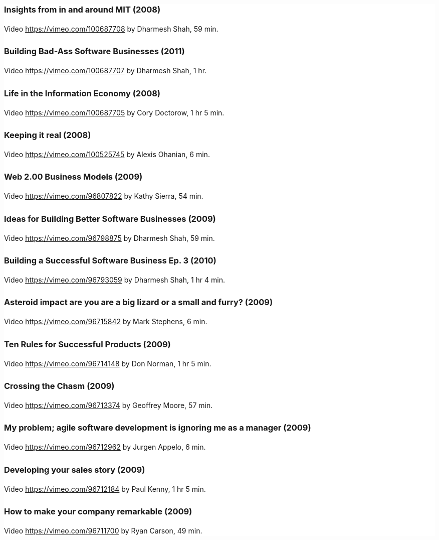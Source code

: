### Insights from in and around MIT (2008)

Video https://vimeo.com/100687708 by Dharmesh Shah, 59 min.

### Building Bad-Ass Software Businesses (2011)

Video https://vimeo.com/100687707 by Dharmesh Shah, 1 hr.

### Life in the Information Economy (2008)

Video https://vimeo.com/100687705 by Cory Doctorow, 1 hr 5 min.

### Keeping it real (2008)

Video https://vimeo.com/100525745 by Alexis Ohanian, 6 min.

### Web 2.00 Business Models (2009)

Video https://vimeo.com/96807822 by Kathy Sierra, 54 min.

### Ideas for Building Better Software Businesses (2009)

Video https://vimeo.com/96798875 by Dharmesh Shah, 59 min.

### Building a Successful Software Business Ep. 3 (2010)

Video https://vimeo.com/96793059 by Dharmesh Shah, 1 hr 4 min.

### Asteroid impact are you are a big lizard or a small and furry? (2009)

Video https://vimeo.com/96715842 by Mark Stephens, 6 min.

### Ten Rules for Successful Products (2009)

Video https://vimeo.com/96714148 by Don Norman, 1 hr 5 min.

### Crossing the Chasm (2009)

Video https://vimeo.com/96713374 by Geoffrey Moore, 57 min.

### My problem; agile software development is ignoring me as a manager (2009)

Video https://vimeo.com/96712962 by Jurgen Appelo, 6 min.

### Developing your sales story (2009)

Video https://vimeo.com/96712184 by Paul Kenny, 1 hr 5 min.

### How to make your company remarkable (2009)

Video https://vimeo.com/96711700 by Ryan Carson, 49 min.
